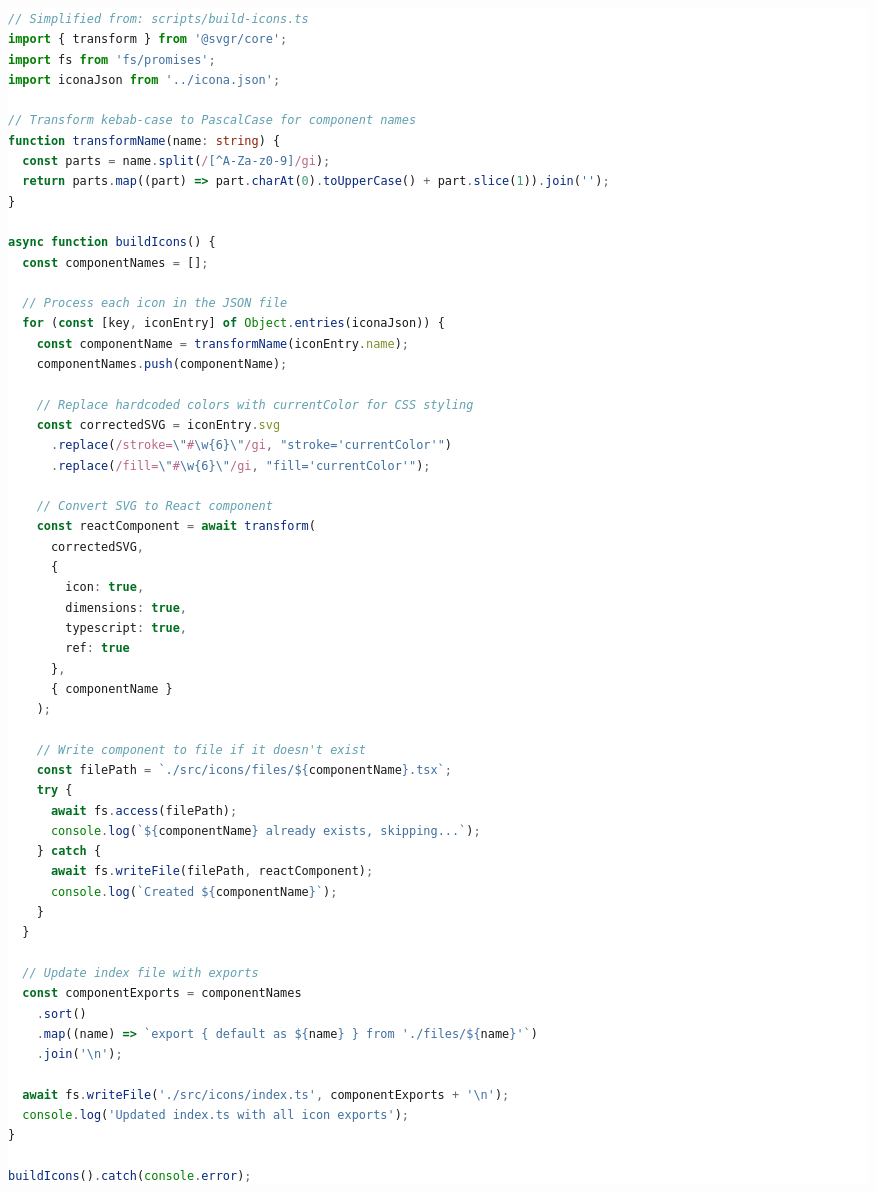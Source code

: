 ```typescript
// Simplified from: scripts/build-icons.ts
import { transform } from '@svgr/core';
import fs from 'fs/promises';
import iconaJson from '../icona.json';

// Transform kebab-case to PascalCase for component names
function transformName(name: string) {
  const parts = name.split(/[^A-Za-z0-9]/gi);
  return parts.map((part) => part.charAt(0).toUpperCase() + part.slice(1)).join('');
}

async function buildIcons() {
  const componentNames = [];
  
  // Process each icon in the JSON file
  for (const [key, iconEntry] of Object.entries(iconaJson)) {
    const componentName = transformName(iconEntry.name);
    componentNames.push(componentName);
    
    // Replace hardcoded colors with currentColor for CSS styling
    const correctedSVG = iconEntry.svg
      .replace(/stroke=\"#\w{6}\"/gi, "stroke='currentColor'")
      .replace(/fill=\"#\w{6}\"/gi, "fill='currentColor'");
    
    // Convert SVG to React component
    const reactComponent = await transform(
      correctedSVG,
      {
        icon: true,
        dimensions: true,
        typescript: true,
        ref: true
      },
      { componentName }
    );
    
    // Write component to file if it doesn't exist
    const filePath = `./src/icons/files/${componentName}.tsx`;
    try {
      await fs.access(filePath);
      console.log(`${componentName} already exists, skipping...`);
    } catch {
      await fs.writeFile(filePath, reactComponent);
      console.log(`Created ${componentName}`);
    }
  }
  
  // Update index file with exports
  const componentExports = componentNames
    .sort()
    .map((name) => `export { default as ${name} } from './files/${name}'`)
    .join('\n');
  
  await fs.writeFile('./src/icons/index.ts', componentExports + '\n');
  console.log('Updated index.ts with all icon exports');
}

buildIcons().catch(console.error);
```
